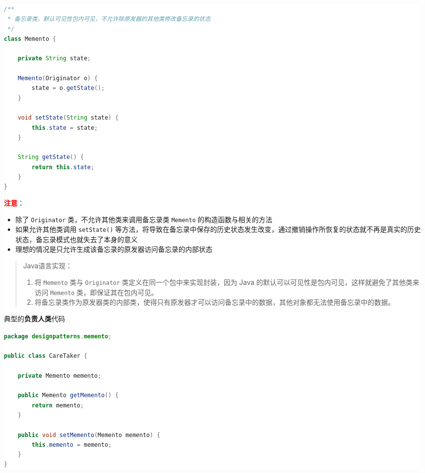```java
/**
 * 备忘录类，默认可见性包内可见，不允许除原发器的其他类修改备忘录的状态
 */
class Memento {
    
    private String state;
    
    Memento(Originator o) {
        state = o.getState();
    }
    
    void setState(String state) {
        this.state = state;
    }
    
    String getState() {
        return this.state;
    }
}
```

**<span style='color: red'>注意</span>**：

* 除了 `Originator` 类，不允许其他类来调用备忘录类 `Memento` 的构造函数与相关的方法
* 如果允许其他类调用 `setState()` 等方法，将导致在备忘录中保存的历史状态发生改变，通过撤销操作所恢复的状态就不再是真实的历史状态，备忘录模式也就失去了本身的意义
* 理想的情况是只允许生成该备忘录的原发器访问备忘录的内部状态

> Java语言实现：
>
> 1. 将 `Memento` 类与 `Originator` 类定义在同一个包中来实现封装，因为 Java 的默认可以可见性是包内可见，这样就避免了其他类来访问 `Memento` 类，即保证其在包内可见。
> 2. 将备忘录类作为原发器类的内部类，使得只有原发器才可以访问备忘录中的数据，其他对象都无法使用备忘录中的数据。



典型的**负责人类**代码

```java
package designpatterns.memento;

public class CareTaker {
    
    private Memento memento;
    
    public Memento getMemento() {
        return memento;
    }
    
    public void setMemento(Memento memento) {
        this.memento = memento;
    }
}
```
